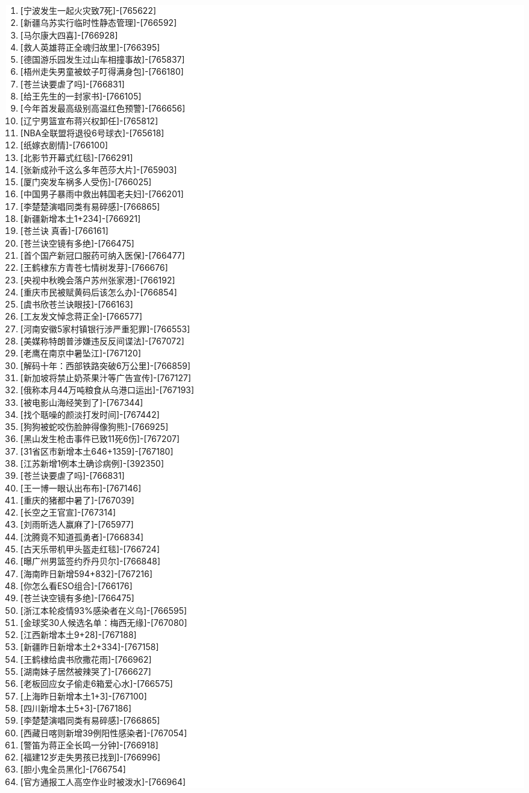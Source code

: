 1. [宁波发生一起火灾致7死]-[765622]
1. [新疆乌苏实行临时性静态管理]-[766592]
1. [马尔康大四喜]-[766928]
1. [救人英雄蒋正全魂归故里]-[766395]
1. [德国游乐园发生过山车相撞事故]-[765837]
1. [梧州走失男童被蚊子叮得满身包]-[766180]
1. [苍兰诀要虐了吗]-[766831]
1. [给王先生的一封家书]-[766105]
1. [今年首发最高级别高温红色预警]-[766656]
1. [辽宁男篮宣布蒋兴权卸任]-[765812]
1. [NBA全联盟将退役6号球衣]-[765618]
1. [纸嫁衣剧情]-[766100]
1. [北影节开幕式红毯]-[766291]
1. [张新成孙千这么多年芭莎大片]-[765903]
1. [厦门突发车祸多人受伤]-[766025]
1. [中国男子暴雨中救出韩国老夫妇]-[766201]
1. [李楚楚演唱同类有易碎感]-[766865]
1. [新疆新增本土1+234]-[766921]
1. [苍兰诀 真香]-[766161]
1. [苍兰诀空镜有多绝]-[766475]
1. [首个国产新冠口服药可纳入医保]-[766477]
1. [王鹤棣东方青苍七情树发芽]-[766676]
1. [央视中秋晚会落户苏州张家港]-[766192]
1. [重庆市民被赋黄码后该怎么办]-[766854]
1. [虞书欣苍兰诀眼技]-[766163]
1. [工友发文悼念蒋正全]-[766577]
1. [河南安徽5家村镇银行涉严重犯罪]-[766553]
1. [美媒称特朗普涉嫌违反反间谍法]-[767072]
1. [老鹰在南京中暑坠江]-[767120]
1. [解码十年：西部铁路突破6万公里]-[766859]
1. [新加坡将禁止奶茶果汁等广告宣传]-[767127]
1. [俄称本月44万吨粮食从乌港口运出]-[767193]
1. [被电影山海经笑到了]-[767344]
1. [找个聒噪的颜淡打发时间]-[767442]
1. [狗狗被蛇咬伤脸肿得像狗熊]-[766925]
1. [黑山发生枪击事件已致11死6伤]-[767207]
1. [31省区市新增本土646+1359]-[767180]
1. [江苏新增1例本土确诊病例]-[392350]
1. [苍兰诀要虐了吗]-[766831]
1. [王一博一眼认出布布]-[767146]
1. [重庆的猪都中暑了]-[767039]
1. [长空之王官宣]-[767314]
1. [刘雨昕选人赢麻了]-[765977]
1. [沈腾竟不知道孤勇者]-[766834]
1. [古天乐带机甲头盔走红毯]-[766724]
1. [曝广州男篮签约乔丹贝尔]-[766848]
1. [海南昨日新增594+832]-[767216]
1. [你怎么看ESO组合]-[766176]
1. [苍兰诀空镜有多绝]-[766475]
1. [浙江本轮疫情93%感染者在义乌]-[766595]
1. [金球奖30人候选名单：梅西无缘]-[767080]
1. [江西新增本土9+28]-[767188]
1. [新疆昨日新增本土2+334]-[767158]
1. [王鹤棣给虞书欣撒花雨]-[766962]
1. [湖南妹子居然被辣哭了]-[766627]
1. [老板回应女子偷走6箱爱心水]-[766575]
1. [上海昨日新增本土1+3]-[767100]
1. [四川新增本土5+3]-[767186]
1. [李楚楚演唱同类有易碎感]-[766865]
1. [西藏日喀则新增39例阳性感染者]-[767054]
1. [警笛为蒋正全长鸣一分钟]-[766918]
1. [福建12岁走失男孩已找到]-[766996]
1. [胆小鬼全员黑化]-[766754]
1. [官方通报工人高空作业时被泼水]-[766964]